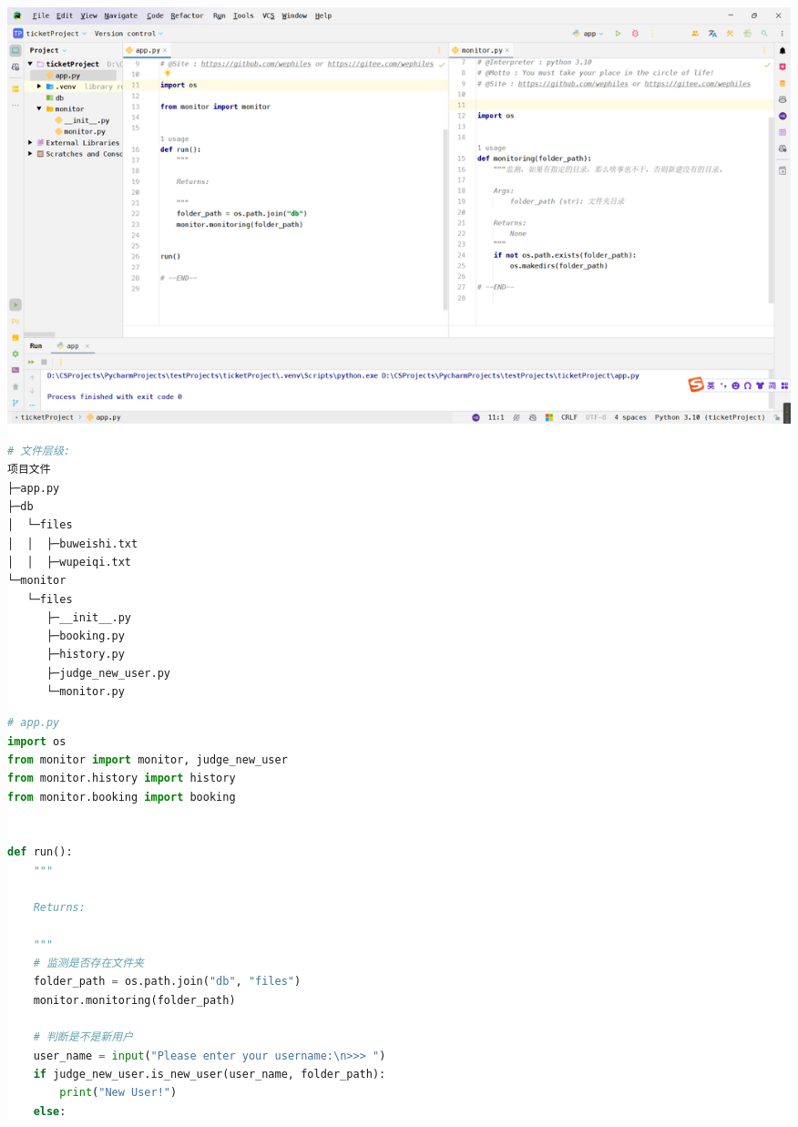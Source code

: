 ![Clip_2024-03-27_12-52-10](./assets/Clip_2024-03-27_12-52-10.png)

```python
# 文件层级:
项目文件
├─app.py
├─db
│  └─files
│  │  ├─buweishi.txt
│  │  ├─wupeiqi.txt
└─monitor
   └─files
      ├─__init__.py
      ├─booking.py
      ├─history.py
      ├─judge_new_user.py
      └─monitor.py
```

```python
# app.py
import os
from monitor import monitor, judge_new_user
from monitor.history import history
from monitor.booking import booking


def run():
    """

    Returns:

    """
    # 监测是否存在文件夹
    folder_path = os.path.join("db", "files")
    monitor.monitoring(folder_path)

    # 判断是不是新用户
    user_name = input("Please enter your username:\n>>> ")
    if judge_new_user.is_new_user(user_name, folder_path):
        print("New User!")
    else:
```